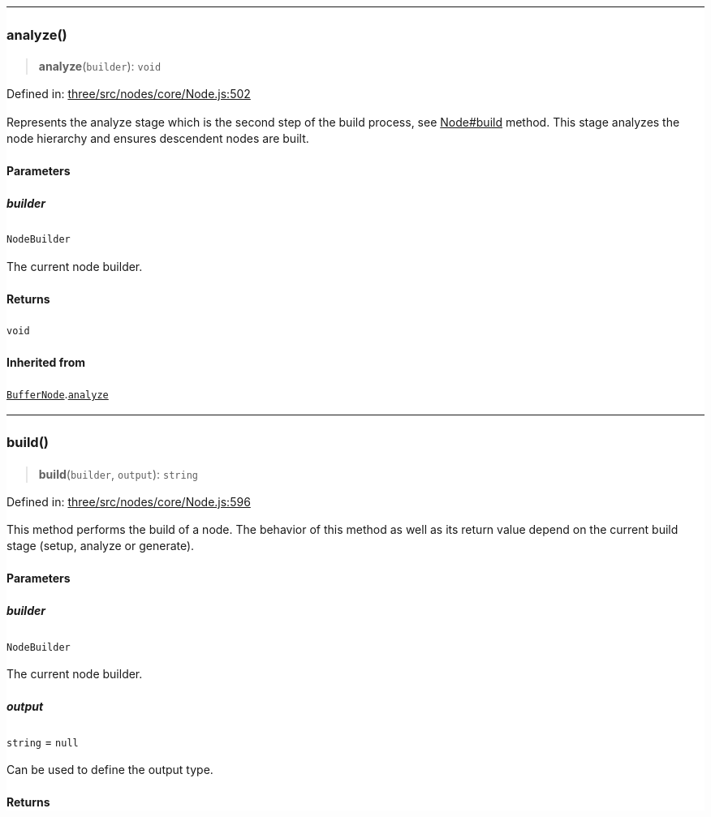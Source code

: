 ***

### analyze()

> **analyze**(`builder`): `void`

Defined in: [three/src/nodes/core/Node.js:502](https://github.com/DefinitelyMaybe/three-i18n/blob/fa57b79433d1c349ffb23a78727299c8d4190136/three/src/nodes/core/Node.js#L502)

Represents the analyze stage which is the second step of the build process, see [Node#build](/reference/threewebgpu/classes/node/#build) method.
This stage analyzes the node hierarchy and ensures descendent nodes are built.

#### Parameters

##### builder

`NodeBuilder`

The current node builder.

#### Returns

`void`

#### Inherited from

[`BufferNode`](/reference/threewebgpu/classes/buffernode/).[`analyze`](/reference/threewebgpu/classes/buffernode/#analyze)

***

### build()

> **build**(`builder`, `output`): `string`

Defined in: [three/src/nodes/core/Node.js:596](https://github.com/DefinitelyMaybe/three-i18n/blob/fa57b79433d1c349ffb23a78727299c8d4190136/three/src/nodes/core/Node.js#L596)

This method performs the build of a node. The behavior of this method as well as its return value depend
on the current build stage (setup, analyze or generate).

#### Parameters

##### builder

`NodeBuilder`

The current node builder.

##### output

`string` = `null`

Can be used to define the output type.

#### Returns
